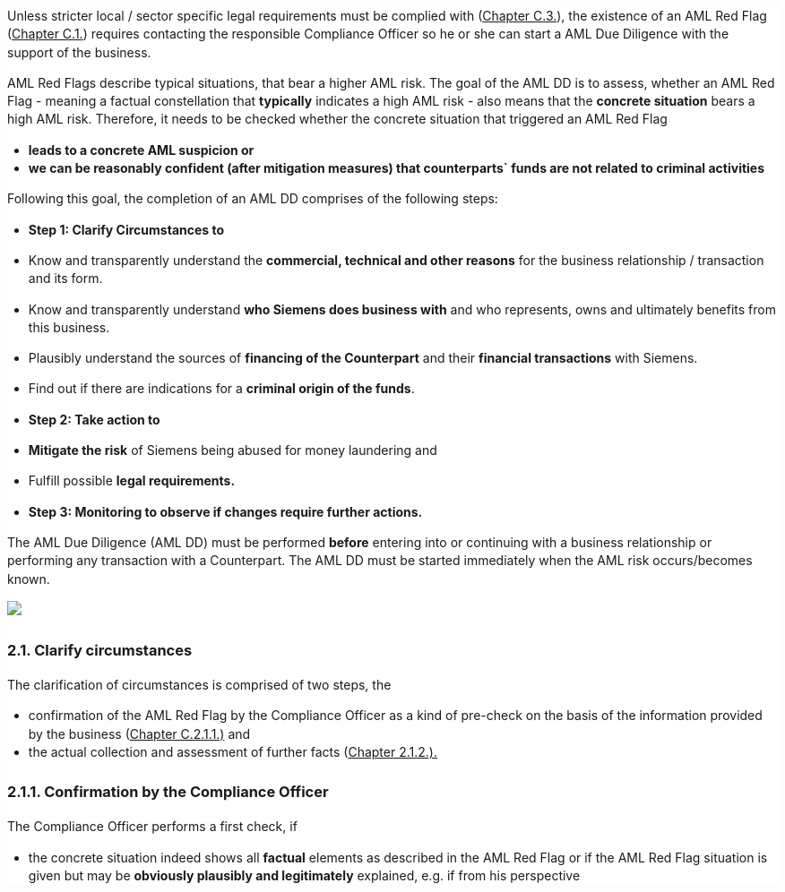 Unless stricter local / sector specific legal requirements must be complied with ([Chapter C.3.](#_3._Local_/)), the existence of an AML Red Flag ([Chapter C.1.](https://webbooks.siemens.com/public/LC/chen/index.htm?n=Part-1-Activity-Fields,C.-Anti-Money-Laundering,1.-AML-Red-Flags)) requires contacting the responsible Compliance Officer so he or she can start a AML Due Diligence with the support of the business.

AML Red Flags describe typical situations, that bear a higher AML risk. The goal of the AML DD is to assess, whether an AML Red Flag - meaning a factual constellation that **typically** indicates a high AML risk - also means that the **concrete situation** bears a high AML risk. Therefore, it needs to be checked whether the concrete situation that triggered an AML Red Flag

- **leads to a concrete AML suspicion or**
- **we can be reasonably confident (after mitigation measures) that counterparts` funds are not related to criminal activities**

Following this goal, the completion of an AML DD comprises of the following steps:

- **Step 1: Clarify Circumstances to**

- Know and transparently understand the **commercial, technical and other reasons** for the business relationship / transaction and its form.
- Know and transparently understand **who Siemens does business with** and who represents, owns and ultimately benefits from this business.
- Plausibly understand the sources of **financing of the Counterpart** and their **financial transactions** with Siemens.
- Find out if there are indications for a **criminal origin of the funds**.

- **Step 2: Take action to**

- **Mitigate the risk** of Siemens being abused for money laundering and
- Fulfill possible **legal requirements.**

- **Step 3: Monitoring to observe if changes require further actions.**

The AML Due Diligence (AML DD) must be performed **before** entering into or continuing with a business relationship or performing any transaction with a Counterpart. The AML DD must be started immediately when the AML risk occurs/becomes known.

![](RackMultipart20210417-4-1or8br5_html_bbeb543781f8fcde.png)

### 2.1. Clarify circumstances

The clarification of circumstances is comprised of two steps, the

- confirmation of the AML Red Flag by the Compliance Officer as a kind of pre-check on the basis of the information provided by the business ([Chapter C.2.1.1.)](#_2.1.1._Confirmation_by) and
- the actual collection and assessment of further facts ([Chapter 2.1.2.).](#_2.1.2._Collection_and)

### 2.1.1. Confirmation by the Compliance Officer

The Compliance Officer performs a first check, if

- the concrete situation indeed shows all **factual** elements as described in the AML Red Flag or if the AML Red Flag situation is given but may be **obviously plausibly and legitimately** explained, e.g. if from his perspective
